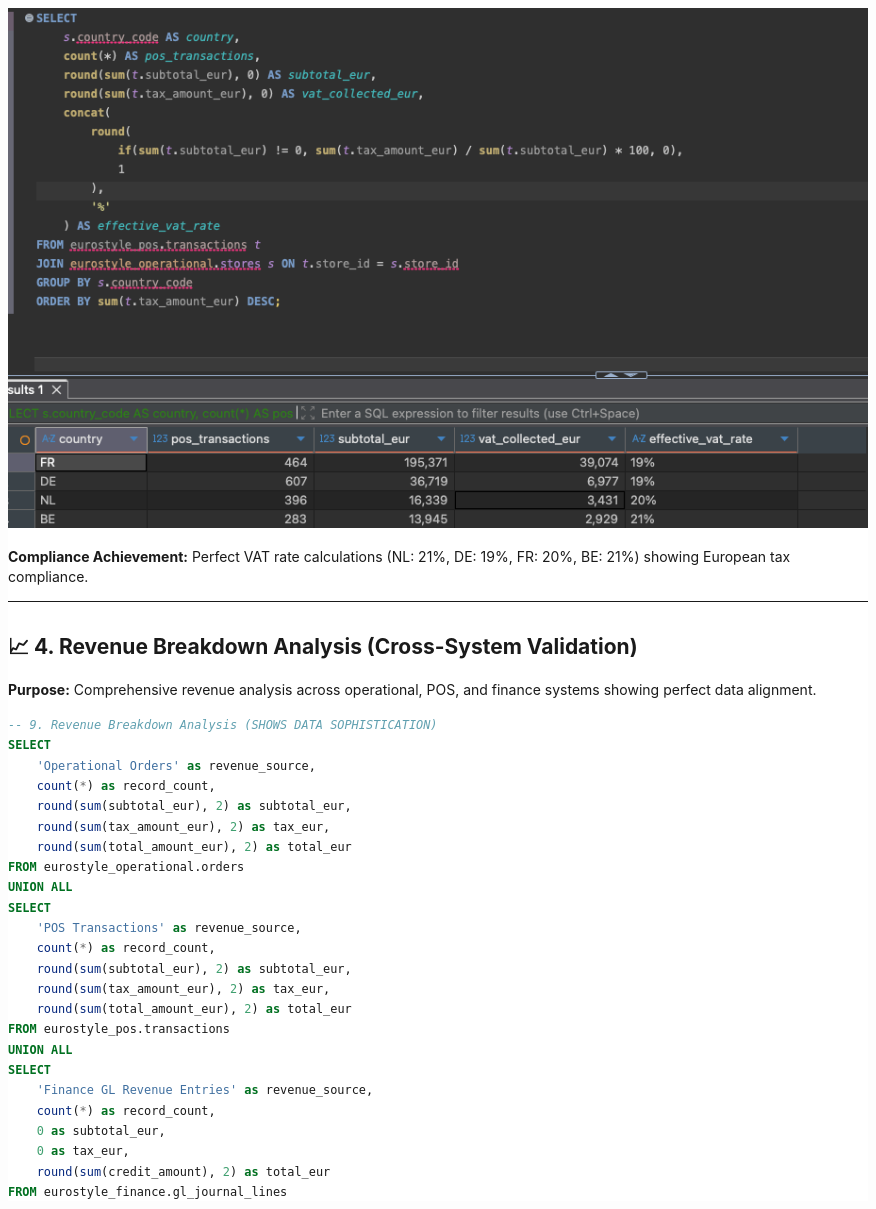 ![Query Results - VAT Compliance](screenshots/Example_Query_Effective_VAT.png)

**Compliance Achievement:** Perfect VAT rate calculations (NL: 21%, DE: 19%, FR: 20%, BE: 21%) showing European tax compliance.

---

## 📈 4. Revenue Breakdown Analysis (Cross-System Validation)

**Purpose:** Comprehensive revenue analysis across operational, POS, and finance systems showing perfect data alignment.

```sql path=/Users/kimvermeij/astoviq_projects/eurostyle-retail-demo/screenshots/working-demo-query.sql start=145
-- 9. Revenue Breakdown Analysis (SHOWS DATA SOPHISTICATION)
SELECT 
    'Operational Orders' as revenue_source,
    count(*) as record_count,
    round(sum(subtotal_eur), 2) as subtotal_eur,
    round(sum(tax_amount_eur), 2) as tax_eur,
    round(sum(total_amount_eur), 2) as total_eur
FROM eurostyle_operational.orders
UNION ALL
SELECT 
    'POS Transactions' as revenue_source,
    count(*) as record_count,
    round(sum(subtotal_eur), 2) as subtotal_eur,
    round(sum(tax_amount_eur), 2) as tax_eur,
    round(sum(total_amount_eur), 2) as total_eur
FROM eurostyle_pos.transactions
UNION ALL
SELECT 
    'Finance GL Revenue Entries' as revenue_source,
    count(*) as record_count,
    0 as subtotal_eur,
    0 as tax_eur,
    round(sum(credit_amount), 2) as total_eur
FROM eurostyle_finance.gl_journal_lines 
```